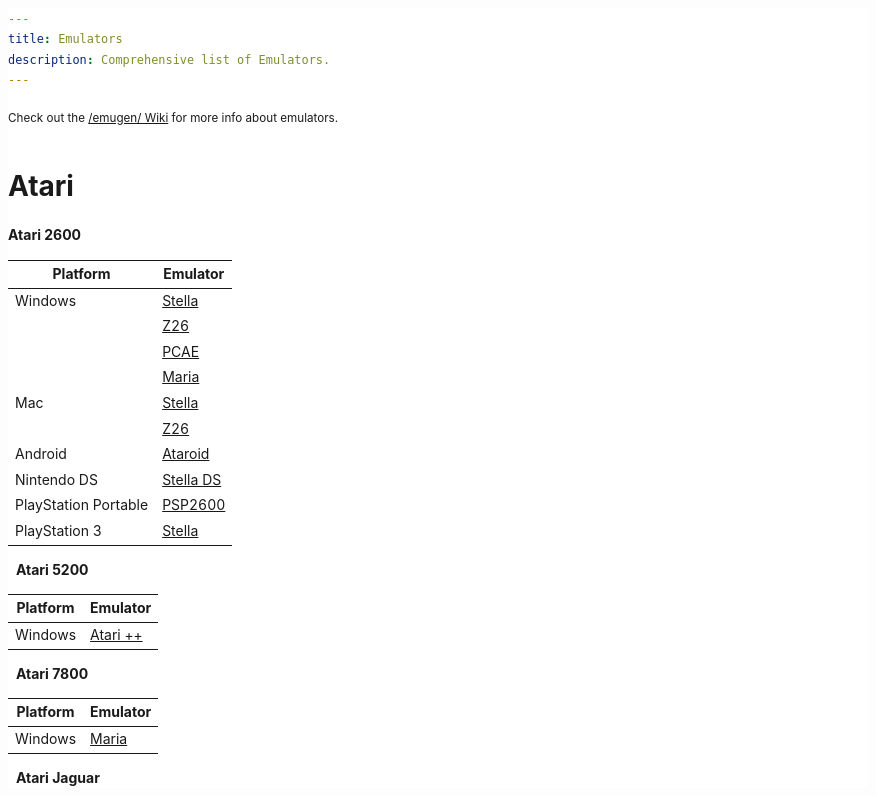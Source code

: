 ```yaml
---
title: Emulators
description: Comprehensive list of Emulators.
---
```

<sub>Check out the [/emugen/ Wiki](https://emulation.gametechwiki.com/) for more info about emulators.</sub>
&nbsp;
# Atari

**Atari 2600**


| Platform | Emulator |
| --- | --- |
|Windows|[Stella](https://stella-emu.github.io/downloads.html)|
||[Z26](http://www.whimsey.com/z26/)|
||[PCAE](http://pcae.vg-network.com/)|
||[Maria](https://sourceforge.net/projects/maria7800.berlios/)|
|Mac|[Stella](https://stella-emu.github.io/downloads.html)|
||[Z26](http://www.whimsey.com/z26/)|
|Android|[Ataroid](https://www.emuparadise.me/emulators/files/user/com.androidemu.atari-5-1.0.4-691.rar)|
|Nintendo DS|[Stella DS](https://www.emuparadise.me/emulators/files/StellaDS_V12.zip)|
|PlayStation Portable|[PSP2600](http://zx81.zx81.free.fr/serendipity/index.php?/categories/31-Atari-2600)|
|PlayStation 3|[Stella](https://www.emuparadise.me/emulators/files/user/stella-3.3-ps3-release3-cfw-1506.rar)|

&nbsp;
**Atari 5200**


| Platform | Emulator |
| --- | --- |
|Windows|[Atari ++](http://www.xl-project.com/downloads.html)|

&nbsp;
**Atari 7800**


| Platform | Emulator |
| --- | --- |
|Windows|[Maria](https://sourceforge.net/projects/maria7800.berlios/)|

&nbsp;
**Atari Jaguar**
